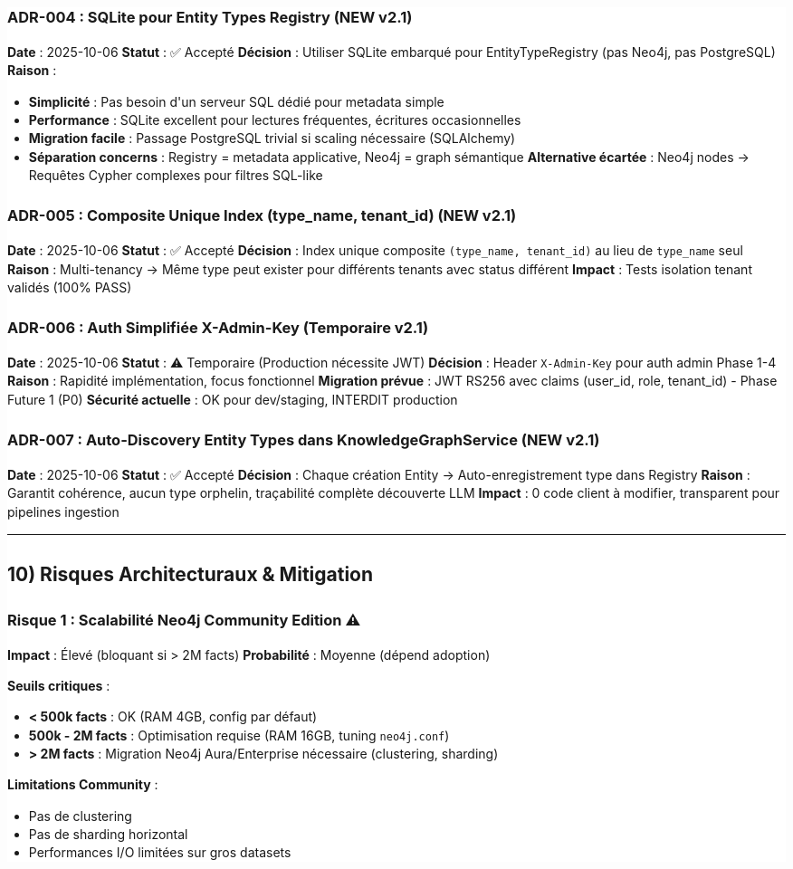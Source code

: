 ### ADR-004 : SQLite pour Entity Types Registry (NEW v2.1)
**Date** : 2025-10-06
**Statut** : ✅ Accepté
**Décision** : Utiliser SQLite embarqué pour EntityTypeRegistry (pas Neo4j, pas PostgreSQL)
**Raison** :
- **Simplicité** : Pas besoin d'un serveur SQL dédié pour metadata simple
- **Performance** : SQLite excellent pour lectures fréquentes, écritures occasionnelles
- **Migration facile** : Passage PostgreSQL trivial si scaling nécessaire (SQLAlchemy)
- **Séparation concerns** : Registry = metadata applicative, Neo4j = graph sémantique
**Alternative écartée** : Neo4j nodes → Requêtes Cypher complexes pour filtres SQL-like

### ADR-005 : Composite Unique Index (type_name, tenant_id) (NEW v2.1)
**Date** : 2025-10-06
**Statut** : ✅ Accepté
**Décision** : Index unique composite `(type_name, tenant_id)` au lieu de `type_name` seul
**Raison** : Multi-tenancy → Même type peut exister pour différents tenants avec status différent
**Impact** : Tests isolation tenant validés (100% PASS)

### ADR-006 : Auth Simplifiée X-Admin-Key (Temporaire v2.1)
**Date** : 2025-10-06
**Statut** : ⚠️ Temporaire (Production nécessite JWT)
**Décision** : Header `X-Admin-Key` pour auth admin Phase 1-4
**Raison** : Rapidité implémentation, focus fonctionnel
**Migration prévue** : JWT RS256 avec claims (user_id, role, tenant_id) - Phase Future 1 (P0)
**Sécurité actuelle** : OK pour dev/staging, INTERDIT production

### ADR-007 : Auto-Discovery Entity Types dans KnowledgeGraphService (NEW v2.1)
**Date** : 2025-10-06
**Statut** : ✅ Accepté
**Décision** : Chaque création Entity → Auto-enregistrement type dans Registry
**Raison** : Garantit cohérence, aucun type orphelin, traçabilité complète découverte LLM
**Impact** : 0 code client à modifier, transparent pour pipelines ingestion

---

## 10) Risques Architecturaux & Mitigation

### Risque 1 : Scalabilité Neo4j Community Edition ⚠️

**Impact** : Élevé (bloquant si > 2M facts)
**Probabilité** : Moyenne (dépend adoption)

**Seuils critiques** :
- **< 500k facts** : OK (RAM 4GB, config par défaut)
- **500k - 2M facts** : Optimisation requise (RAM 16GB, tuning `neo4j.conf`)
- **> 2M facts** : Migration Neo4j Aura/Enterprise nécessaire (clustering, sharding)

**Limitations Community** :
- Pas de clustering
- Pas de sharding horizontal
- Performances I/O limitées sur gros datasets
